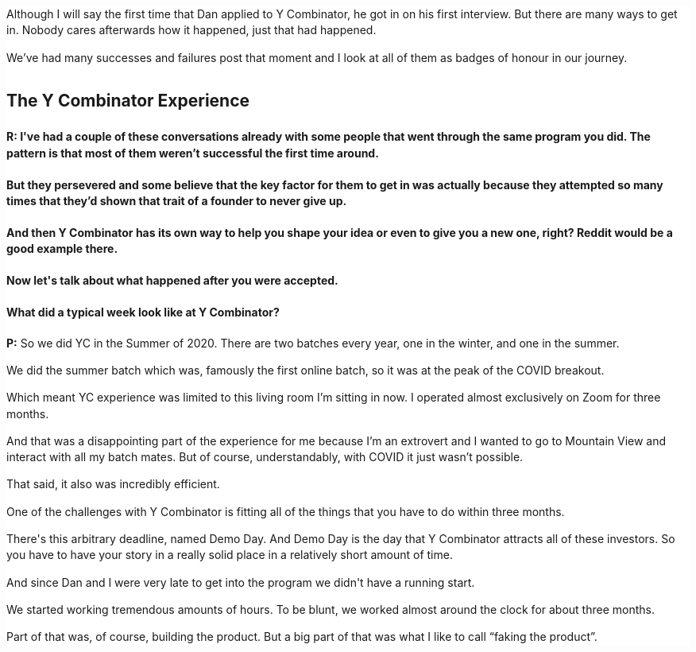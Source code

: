 Although I will say the first time that Dan applied to Y Combinator, he got in on his first interview. But there are many ways to get in. Nobody cares afterwards how it happened, just that had happened.

We’ve had many successes and failures post that moment and I look at all of them as badges of honour in our journey.

## The Y Combinator Experience

#### R: I've had a couple of these conversations already with some people that went through the same program you did. The pattern is that most of them weren’t successful the first time around.

#### But they persevered and some believe that the key factor for them to get in was actually because they attempted so many times that they’d shown that trait of a founder to never give up.

#### And then Y Combinator has its own way to help you shape your idea or even to give you a new one, right? Reddit would be a good example there.

#### Now let's talk about what happened after you were accepted.

#### What did a typical week look like at Y Combinator?

**P:** So we did YC in the Summer of 2020. There are two batches every year, one in the winter, and one in the summer.

We did the summer batch which was, famously the first online batch, so it was at the peak of the COVID breakout.

Which meant YC experience was limited to this living room I’m sitting in now. I operated almost exclusively on Zoom for three months.

And that was a disappointing part of the experience for me because I’m an extrovert and I wanted to go to Mountain View and interact with all my batch mates. But of course, understandably, with COVID it just wasn’t possible.

That said, it also was incredibly efficient.

One of the challenges with Y Combinator is fitting all of the things that you have to do within three months.

There's this arbitrary deadline, named Demo Day. And Demo Day is the day that Y Combinator attracts all of these investors. So you have to have your story in a really solid place in a relatively short amount of time.

And since Dan and I were very late to get into the program we didn't have a running start.

We started working tremendous amounts of hours. To be blunt, we worked almost around the clock for about three months.

Part of that was, of course, building the product. But a big part of that was what I like to call “faking the product”.
